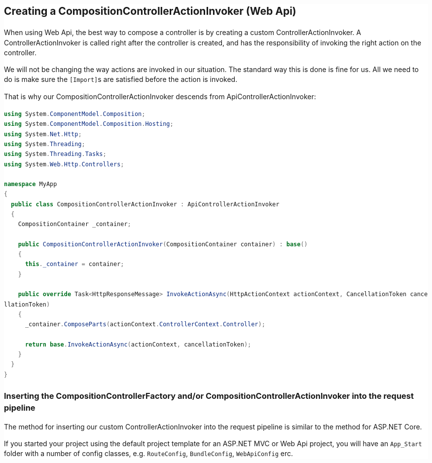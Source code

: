
## Creating a CompositionControllerActionInvoker (Web Api)
When using Web Api, the best way to compose a controller is by creating a
custom ControllerActionInvoker. A ControllerActionInvoker is called right after
the controller is created, and has the responsibility of invoking the right action on the controller.

We will not be changing the way actions are invoked in our situation. The standard way this is done is
fine for us. All we need to do is make sure the `[Import]`s are satisfied before 
the action is invoked. 

That is why our CompositionControllerActionInvoker descends from ApiControllerActionInvoker:

```csharp
using System.ComponentModel.Composition;
using System.ComponentModel.Composition.Hosting;
using System.Net.Http;
using System.Threading;
using System.Threading.Tasks;
using System.Web.Http.Controllers;

namespace MyApp
{
  public class CompositionControllerActionInvoker : ApiControllerActionInvoker
  {
    CompositionContainer _container;

    public CompositionControllerActionInvoker(CompositionContainer container) : base()
    {
      this._container = container;
    }

    public override Task<HttpResponseMessage> InvokeActionAsync(HttpActionContext actionContext, CancellationToken cancellationToken)
    {     
      _container.ComposeParts(actionContext.ControllerContext.Controller);

      return base.InvokeActionAsync(actionContext, cancellationToken);
    }
  }
}
```

### Inserting the CompositionControllerFactory and/or CompositionControllerActionInvoker into the request pipeline
The method for inserting our custom ControllerActionInvoker into the request pipeline is similar to the
method for ASP.NET Core.

If you started your project using the default project template for an ASP.NET MVC or Web Api project, you will have 
an `App_Start` folder with a number of config classes, e.g. `RouteConfig`, `BundleConfig`, `WebApiConfig` erc.
